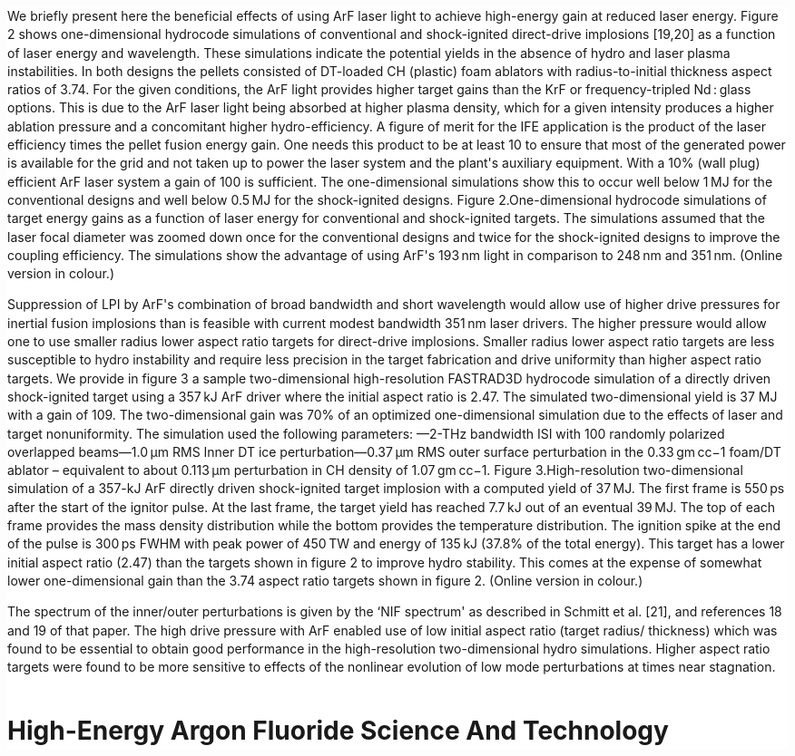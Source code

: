 We briefly present here the beneficial effects of using ArF laser light to achieve high-energy gain at reduced laser energy. Figure 2 shows one-dimensional hydrocode simulations of conventional and shock-ignited direct-drive implosions [19,20] as a function of laser energy and wavelength. These simulations indicate the potential yields in the absence of hydro and laser plasma instabilities. In both designs the pellets consisted of DT-loaded CH (plastic) foam ablators with radius-to-initial thickness aspect ratios of 3.74. For the given conditions, the ArF light provides higher target gains than the KrF or frequency-tripled Nd : glass options. This is due to the ArF laser light being absorbed at higher plasma density, which for a given intensity produces a higher ablation pressure and a concomitant higher hydro-efficiency. A figure of merit for the IFE application is the product of the laser efficiency times the pellet fusion energy gain. One needs this product to be at least 10 to ensure that most of the generated power is available for the grid and not taken up to power the laser system and the plant's auxiliary equipment. With a 10% (wall plug) efficient ArF laser system a gain of 100 is sufficient. The one-dimensional simulations show this to occur well below 1 MJ for the conventional designs and well below 0.5 MJ for the shock-ignited designs. Figure 2.One-dimensional hydrocode simulations of target energy gains as a function of laser energy for conventional and shock-ignited targets. The simulations assumed that the laser focal diameter was zoomed down once for the conventional designs and twice for the shock-ignited designs to improve the coupling efficiency. The simulations show the advantage of using ArF's 193 nm light in comparison to 248 nm and 351 nm. (Online version in colour.)

Suppression of LPI by ArF's combination of broad bandwidth and short wavelength would allow use of higher drive pressures for inertial fusion implosions than is feasible with current modest bandwidth 351 nm laser drivers. The higher pressure would allow one to use smaller radius lower aspect ratio targets for direct-drive implosions. Smaller radius lower aspect ratio targets are less susceptible to hydro instability and require less precision in the target fabrication and drive uniformity than higher aspect ratio targets. We provide in figure 3 a sample two-dimensional high-resolution FASTRAD3D hydrocode simulation of a directly driven shock-ignited target using a 357 kJ ArF driver where the initial aspect ratio is 2.47. The simulated two-dimensional yield is 37 MJ with a gain of 109. The two-dimensional gain was 70% of an optimized one-dimensional simulation due to the effects of laser and target nonuniformity. The simulation used the following parameters: —2-THz bandwidth ISI with 100 randomly polarized overlapped beams—1.0 µm RMS Inner DT ice perturbation—0.37 µm RMS outer surface perturbation in the 0.33 gm cc−1 foam/DT ablator – equivalent to about 0.113 µm perturbation in CH density of 1.07 gm cc−1. Figure 3.High-resolution two-dimensional simulation of a 357-kJ ArF directly driven shock-ignited target implosion with a computed yield of 37 MJ. The first frame is 550 ps after the start of the ignitor pulse. At the last frame, the target yield has reached 7.7 kJ out of an eventual 39 MJ. The top of each frame provides the mass density distribution while the bottom provides the temperature distribution. The ignition spike at the end of the pulse is 300 ps FWHM with peak power of 450 TW and energy of 135 kJ (37.8% of the total energy). This target has a lower initial aspect ratio (2.47) than the targets shown in figure 2 to improve hydro stability. This comes at the expense of somewhat lower one-dimensional gain than the 3.74 aspect ratio targets shown in figure 2. (Online version in colour.)

The spectrum of the inner/outer perturbations is given by the ‘NIF spectrum' as described in Schmitt et al. [21], and references 18 and 19 of that paper. The high drive pressure with ArF enabled use of low initial aspect ratio (target radius/ thickness) which was found to be essential to obtain good performance in the high-resolution two-dimensional hydro simulations. Higher aspect ratio targets were found to be more sensitive to effects of the nonlinear evolution of low mode perturbations at times near stagnation.

# High-Energy Argon Fluoride Science And Technology
